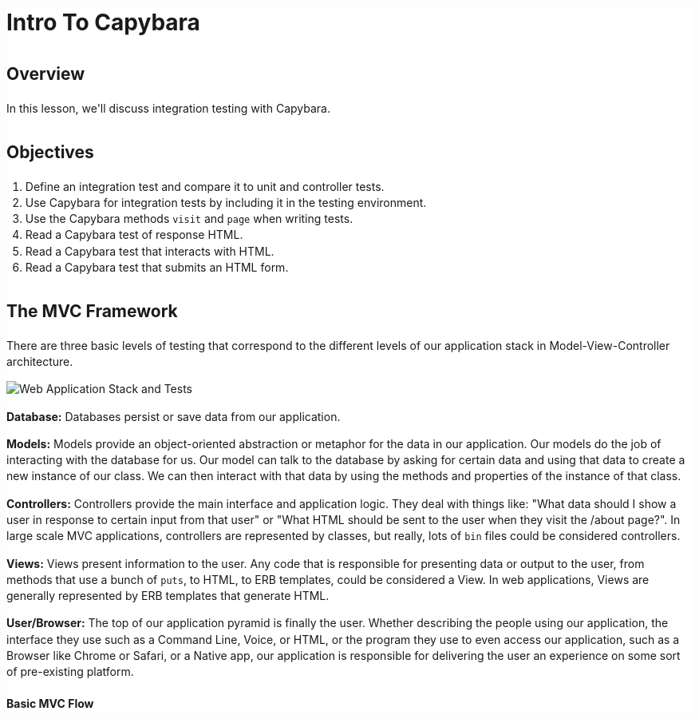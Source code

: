 # Intro To Capybara

## Overview

In this lesson, we'll discuss integration testing with Capybara.

## Objectives

1.  Define an integration test and compare it to unit and controller tests.
2.  Use Capybara for integration tests by including it in the testing environment.
3.  Use the Capybara methods `visit` and `page` when writing tests.
4.  Read a Capybara test of response HTML.
5.  Read a Capybara test that interacts with HTML.
6.  Read a Capybara test that submits an HTML form.

## The MVC Framework

There are three basic levels of testing that correspond to the different levels
of our application stack in Model-View-Controller architecture.

![Web Application Stack and Tests](https://dl.dropboxusercontent.com/s/k2ypcn86btb6ajo/2015-09-29%20at%204.14%20PM.png)

**Database:** Databases persist or save data from our application.

**Models:** Models provide an object-oriented abstraction or metaphor for the
data in our application. Our models do the job of interacting with the database
for us. Our model can talk to the database by asking for certain data and using
that data to create a new instance of our class. We can then interact with that
data by using the methods and properties of the instance of that class.

**Controllers:** Controllers provide the main interface and application logic.
They deal with things like: "What data should I show a user in response to
certain input from that user" or "What HTML should be sent to the user when they
visit the /about page?". In large scale MVC applications, controllers are
represented by classes, but really, lots of `bin` files could be considered
controllers.

**Views:** Views present information to the user. Any code that is responsible
for presenting data or output to the user, from methods that use a bunch of
`puts`, to HTML, to ERB templates, could be considered a View. In web
applications, Views are generally represented by ERB templates that generate
HTML.

**User/Browser:** The top of our application pyramid is finally the user.
Whether describing the people using our application, the interface they use such
as a Command Line, Voice, or HTML, or the program they use to even access our
application, such as a Browser like Chrome or Safari, or a Native app, our
application is responsible for delivering the user an experience on some sort of
pre-existing platform.

#### Basic MVC Flow
